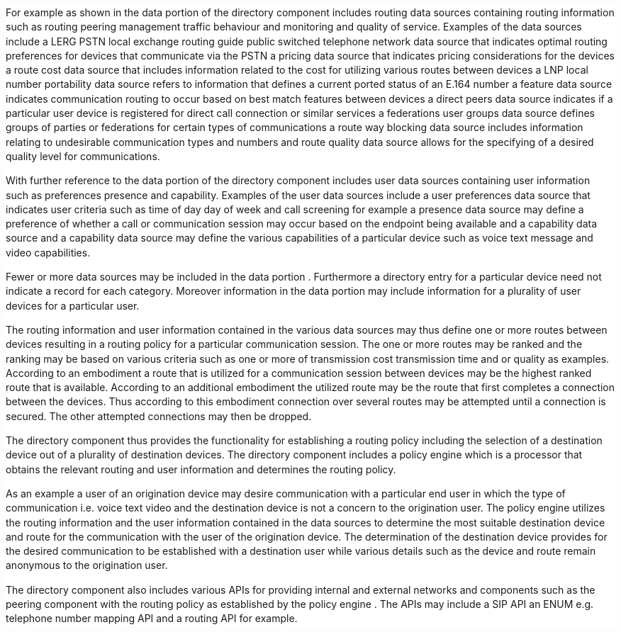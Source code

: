 For example as shown in the data portion of the directory component includes routing data sources containing routing information such as routing peering management traffic behaviour and monitoring and quality of service. Examples of the data sources include a LERG PSTN local exchange routing guide public switched telephone network data source that indicates optimal routing preferences for devices that communicate via the PSTN a pricing data source that indicates pricing considerations for the devices a route cost data source that includes information related to the cost for utilizing various routes between devices a LNP local number portability data source refers to information that defines a current ported status of an E.164 number a feature data source indicates communication routing to occur based on best match features between devices a direct peers data source indicates if a particular user device is registered for direct call connection or similar services a federations user groups data source defines groups of parties or federations for certain types of communications a route way blocking data source includes information relating to undesirable communication types and numbers and route quality data source allows for the specifying of a desired quality level for communications.

With further reference to the data portion of the directory component includes user data sources containing user information such as preferences presence and capability. Examples of the user data sources include a user preferences data source that indicates user criteria such as time of day day of week and call screening for example a presence data source may define a preference of whether a call or communication session may occur based on the endpoint being available and a capability data source and a capability data source may define the various capabilities of a particular device such as voice text message and video capabilities.

Fewer or more data sources may be included in the data portion . Furthermore a directory entry for a particular device need not indicate a record for each category. Moreover information in the data portion may include information for a plurality of user devices for a particular user.

The routing information and user information contained in the various data sources may thus define one or more routes between devices resulting in a routing policy for a particular communication session. The one or more routes may be ranked and the ranking may be based on various criteria such as one or more of transmission cost transmission time and or quality as examples. According to an embodiment a route that is utilized for a communication session between devices may be the highest ranked route that is available. According to an additional embodiment the utilized route may be the route that first completes a connection between the devices. Thus according to this embodiment connection over several routes may be attempted until a connection is secured. The other attempted connections may then be dropped.

The directory component thus provides the functionality for establishing a routing policy including the selection of a destination device out of a plurality of destination devices. The directory component includes a policy engine which is a processor that obtains the relevant routing and user information and determines the routing policy.

As an example a user of an origination device may desire communication with a particular end user in which the type of communication i.e. voice text video and the destination device is not a concern to the origination user. The policy engine utilizes the routing information and the user information contained in the data sources to determine the most suitable destination device and route for the communication with the user of the origination device. The determination of the destination device provides for the desired communication to be established with a destination user while various details such as the device and route remain anonymous to the origination user.

The directory component also includes various APIs for providing internal and external networks and components such as the peering component with the routing policy as established by the policy engine . The APIs may include a SIP API an ENUM e.g. telephone number mapping API and a routing API for example.
